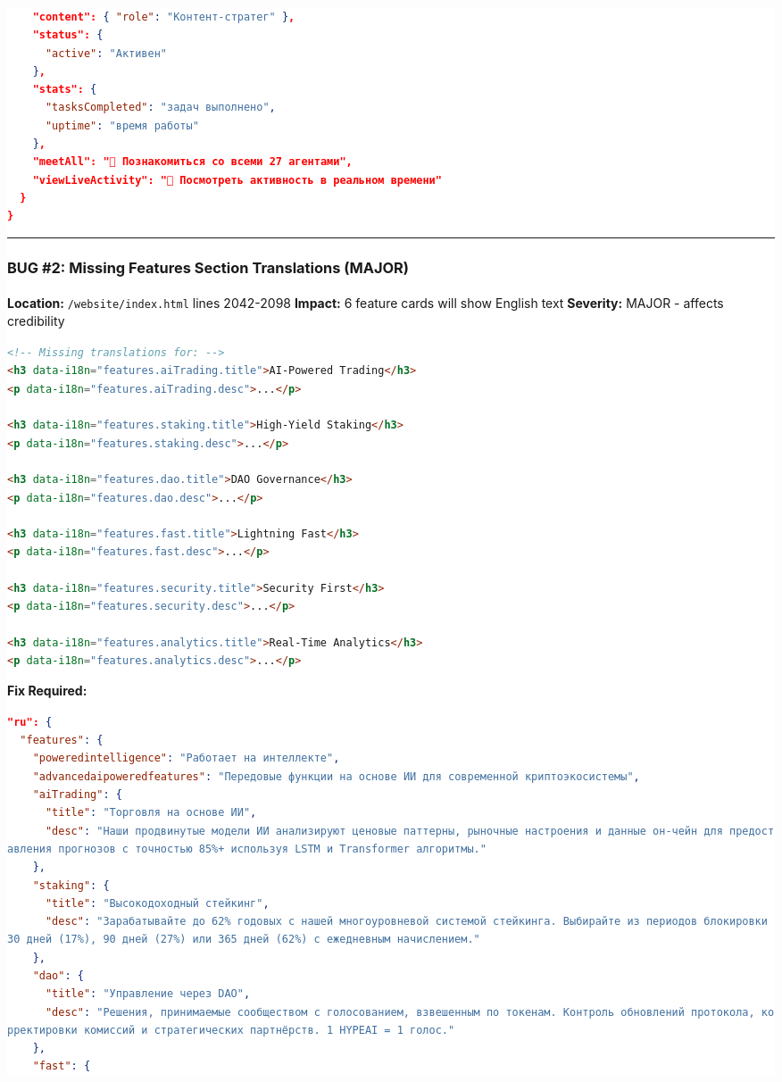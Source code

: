 ```json
    "content": { "role": "Контент-стратег" },
    "status": {
      "active": "Активен"
    },
    "stats": {
      "tasksCompleted": "задач выполнено",
      "uptime": "время работы"
    },
    "meetAll": "👥 Познакомиться со всеми 27 агентами",
    "viewLiveActivity": "🔴 Посмотреть активность в реальном времени"
  }
}
```

---

### BUG #2: Missing Features Section Translations (MAJOR)

**Location:** `/website/index.html` lines 2042-2098
**Impact:** 6 feature cards will show English text
**Severity:** MAJOR - affects credibility

```html
<!-- Missing translations for: -->
<h3 data-i18n="features.aiTrading.title">AI-Powered Trading</h3>
<p data-i18n="features.aiTrading.desc">...</p>

<h3 data-i18n="features.staking.title">High-Yield Staking</h3>
<p data-i18n="features.staking.desc">...</p>

<h3 data-i18n="features.dao.title">DAO Governance</h3>
<p data-i18n="features.dao.desc">...</p>

<h3 data-i18n="features.fast.title">Lightning Fast</h3>
<p data-i18n="features.fast.desc">...</p>

<h3 data-i18n="features.security.title">Security First</h3>
<p data-i18n="features.security.desc">...</p>

<h3 data-i18n="features.analytics.title">Real-Time Analytics</h3>
<p data-i18n="features.analytics.desc">...</p>
```

**Fix Required:**
```json
"ru": {
  "features": {
    "poweredintelligence": "Работает на интеллекте",
    "advancedaipoweredfeatures": "Передовые функции на основе ИИ для современной криптоэкосистемы",
    "aiTrading": {
      "title": "Торговля на основе ИИ",
      "desc": "Наши продвинутые модели ИИ анализируют ценовые паттерны, рыночные настроения и данные он-чейн для предоставления прогнозов с точностью 85%+ используя LSTM и Transformer алгоритмы."
    },
    "staking": {
      "title": "Высокодоходный стейкинг",
      "desc": "Зарабатывайте до 62% годовых с нашей многоуровневой системой стейкинга. Выбирайте из периодов блокировки 30 дней (17%), 90 дней (27%) или 365 дней (62%) с ежедневным начислением."
    },
    "dao": {
      "title": "Управление через DAO",
      "desc": "Решения, принимаемые сообществом с голосованием, взвешенным по токенам. Контроль обновлений протокола, корректировки комиссий и стратегических партнёрств. 1 HYPEAI = 1 голос."
    },
    "fast": {
```